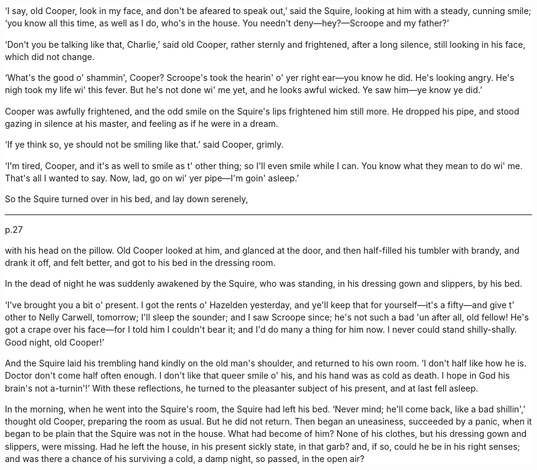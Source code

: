 
‘I say, old Cooper, look in my face, and don't be afeared to speak out,’ said the Squire, looking at him with a steady, cunning smile; ‘you know all this time, as well as I do, who's in the house. You needn't deny—hey?—Scroope and my father?’


‘Don't you be talking like that, Charlie,’ said old Cooper, rather sternly and frightened, after a long silence, still looking in his face, which did not change.


‘What's the good o' shammin', Cooper? Scroope's took the hearin' o' yer right ear—you know he did. He's looking angry. He's nigh took my life wi' this fever. But he's not done wi' me yet, and he looks awful wicked. Ye saw him—ye know ye did.’


Cooper was awfully frightened, and the odd smile on the Squire's lips frightened him still more. He dropped his pipe, and stood gazing in silence at his master, and feeling as if he were in a dream.


‘If ye think so, ye should not be smiling like that.’ said Cooper, grimly.


‘I'm tired, Cooper, and it's as well to smile as t' other thing; so I'll even smile while I can. You know what they mean to do wi' me. That's all I wanted to say. Now, lad, go on wi' yer pipe—I'm goin' asleep.’


So the Squire turned over in his bed, and lay down serenely,



---

p.27



 with his head on the pillow. Old Cooper looked at him, and glanced at the door, and then half-filled his tumbler with brandy, and drank it off, and felt better, and got to his bed in the dressing room.


In the dead of night he was suddenly awakened by the Squire, who was standing, in his dressing gown and slippers, by his bed.


‘I've brought you a bit o' present. I got the rents o' Hazelden yesterday, and ye'll keep that for yourself—it's a fifty—and give t' other to Nelly Carwell, tomorrow; I'll sleep the sounder; and I saw Scroope since; he's not such a bad 'un after all, old fellow! He's got a crape over his face—for I told him I couldn't bear it; and I'd do many a thing for him now. I never could stand shilly-shally. Good night, old Cooper!’


And the Squire laid his trembling hand kindly on the old man's shoulder, and returned to his own room. ‘I don't half like how he is. Doctor don't come half often enough. I don't like that queer smile o' his, and his hand was as cold as death. I hope in God his brain's not a-turnin'!’ With these reflections, he turned to the pleasanter subject of his present, and at last fell asleep.


In the morning, when he went into the Squire's room, the Squire had left his bed. ‘Never mind; he'll come back, like a bad shillin',’ thought old Cooper, preparing the room as usual. But he did not return. Then began an uneasiness, succeeded by a panic, when it began to be plain that the Squire was not in the house. What had become of him? None of his clothes, but his dressing gown and slippers, were missing. Had he left the house, in his present sickly state, in that garb? and, if so, could he be in his right senses; and was there a chance of his surviving a cold, a damp night, so passed, in the open air?

